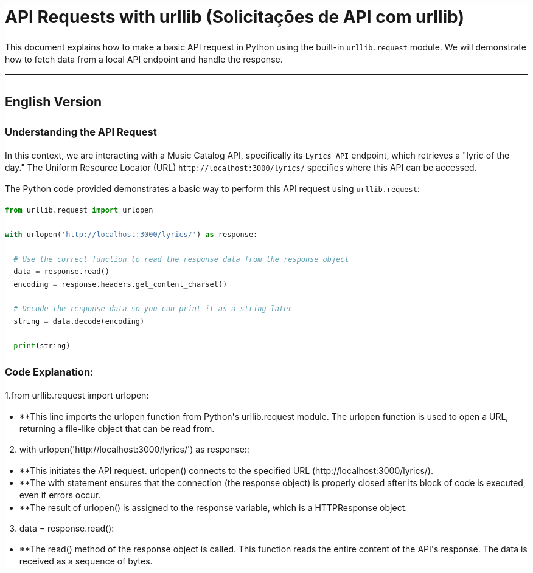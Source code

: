 
# API Requests with urllib (Solicitações de API com urllib)

This document explains how to make a basic API request in Python using the built-in `urllib.request` module. We will demonstrate how to fetch data from a local API endpoint and handle the response.

---

## English Version

### Understanding the API Request

In this context, we are interacting with a Music Catalog API, specifically its `Lyrics API` endpoint, which retrieves a "lyric of the day." The Uniform Resource Locator (URL) `http://localhost:3000/lyrics/` specifies where this API can be accessed.

The Python code provided demonstrates a basic way to perform this API request using `urllib.request`:


```python
from urllib.request import urlopen

with urlopen('http://localhost:3000/lyrics/') as response:
  
  # Use the correct function to read the response data from the response object
  data = response.read()
  encoding = response.headers.get_content_charset()

  # Decode the response data so you can print it as a string later
  string = data.decode(encoding)
  
  print(string)
```

### Code Explanation:
1.from urllib.request import urlopen:

 * **This line imports the urlopen function from Python's urllib.request module. The urlopen function is used to open a URL, returning a file-like object that can be read from.

2. with urlopen('http://localhost:3000/lyrics/') as response::

* **This initiates the API request. urlopen() connects to the specified URL (http://localhost:3000/lyrics/).
* **The with statement ensures that the connection (the response object) is properly closed after its block of code is executed, even if errors occur.
* **The result of urlopen() is assigned to the response variable, which is a HTTPResponse object.

3. data = response.read():

 * **The read() method of the response object is called. This function reads the entire content of the API's response. The data is received as a sequence of bytes.
